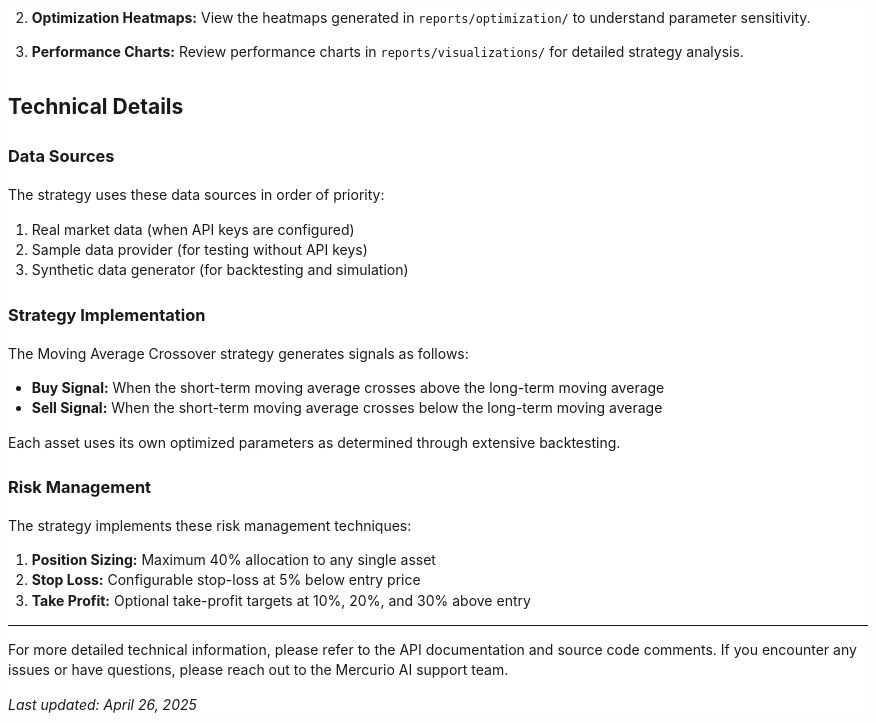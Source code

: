 2. **Optimization Heatmaps:**
   View the heatmaps generated in `reports/optimization/` to understand parameter sensitivity.

3. **Performance Charts:**
   Review performance charts in `reports/visualizations/` for detailed strategy analysis.

## Technical Details

### Data Sources

The strategy uses these data sources in order of priority:

1. Real market data (when API keys are configured)
2. Sample data provider (for testing without API keys)
3. Synthetic data generator (for backtesting and simulation)

### Strategy Implementation

The Moving Average Crossover strategy generates signals as follows:

- **Buy Signal:** When the short-term moving average crosses above the long-term moving average
- **Sell Signal:** When the short-term moving average crosses below the long-term moving average

Each asset uses its own optimized parameters as determined through extensive backtesting.

### Risk Management

The strategy implements these risk management techniques:

1. **Position Sizing:** Maximum 40% allocation to any single asset
2. **Stop Loss:** Configurable stop-loss at 5% below entry price
3. **Take Profit:** Optional take-profit targets at 10%, 20%, and 30% above entry

---

For more detailed technical information, please refer to the API documentation and source code comments. If you encounter any issues or have questions, please reach out to the Mercurio AI support team.

*Last updated: April 26, 2025*
